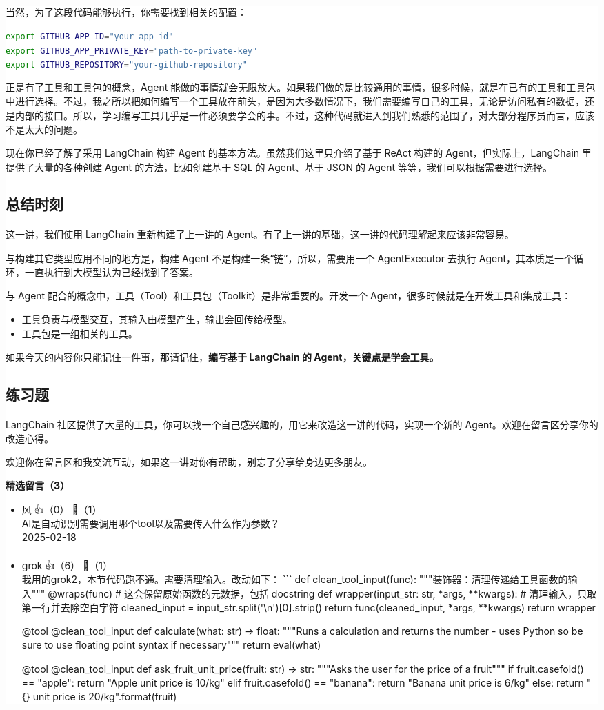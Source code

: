 当然，为了这段代码能够执行，你需要找到相关的配置：

```bash
export GITHUB_APP_ID="your-app-id"
export GITHUB_APP_PRIVATE_KEY="path-to-private-key"
export GITHUB_REPOSITORY="your-github-repository"
```

正是有了工具和工具包的概念，Agent 能做的事情就会无限放大。如果我们做的是比较通用的事情，很多时候，就是在已有的工具和工具包中进行选择。不过，我之所以把如何编写一个工具放在前头，是因为大多数情况下，我们需要编写自己的工具，无论是访问私有的数据，还是内部的接口。所以，学习编写工具几乎是一件必须要学会的事。不过，这种代码就进入到我们熟悉的范围了，对大部分程序员而言，应该不是太大的问题。

现在你已经了解了采用 LangChain 构建 Agent 的基本方法。虽然我们这里只介绍了基于 ReAct 构建的 Agent，但实际上，LangChain 里提供了大量的各种创建 Agent 的方法，比如创建基于 SQL 的 Agent、基于 JSON 的 Agent 等等，我们可以根据需要进行选择。

## 总结时刻

这一讲，我们使用 LangChain 重新构建了上一讲的 Agent。有了上一讲的基础，这一讲的代码理解起来应该非常容易。

与构建其它类型应用不同的地方是，构建 Agent 不是构建一条“链”，所以，需要用一个 AgentExecutor 去执行 Agent，其本质是一个循环，一直执行到大模型认为已经找到了答案。

与 Agent 配合的概念中，工具（Tool）和工具包（Toolkit）是非常重要的。开发一个 Agent，很多时候就是在开发工具和集成工具：

- 工具负责与模型交互，其输入由模型产生，输出会回传给模型。
- 工具包是一组相关的工具。

如果今天的内容你只能记住一件事，那请记住，**编写基于 LangChain 的 Agent，关键点是学会工具。**

## 练习题

LangChain 社区提供了大量的工具，你可以找一个自己感兴趣的，用它来改造这一讲的代码，实现一个新的 Agent。欢迎在留言区分享你的改造心得。

欢迎你在留言区和我交流互动，如果这一讲对你有帮助，别忘了分享给身边更多朋友。
<div><strong>精选留言（3）</strong></div><ul>
<li><span>风</span> 👍（0） 💬（1）<div>AI是自动识别需要调用哪个tool以及需要传入什么作为参数？</div>2025-02-18</li><br/><li><span>grok</span> 👍（6） 💬（1）<div>我用的grok2，本节代码跑不通。需要清理输入。改动如下：
```
def clean_tool_input(func):
    &quot;&quot;&quot;装饰器：清理传递给工具函数的输入&quot;&quot;&quot;
    @wraps(func)  # 这会保留原始函数的元数据，包括 docstring
    def wrapper(input_str: str, *args, **kwargs):
        # 清理输入，只取第一行并去除空白字符
        cleaned_input = input_str.split(&#39;\n&#39;)[0].strip()
        return func(cleaned_input, *args, **kwargs)
    return wrapper

@tool
@clean_tool_input
def calculate(what: str) -&gt; float:
    &quot;&quot;&quot;Runs a calculation and returns the number - uses Python so be sure to use floating point syntax if necessary&quot;&quot;&quot;
    return eval(what)

@tool
@clean_tool_input
def ask_fruit_unit_price(fruit: str) -&gt; str:
    &quot;&quot;&quot;Asks the user for the price of a fruit&quot;&quot;&quot;
    if fruit.casefold() == &quot;apple&quot;:
        return &quot;Apple unit price is 10&#47;kg&quot;
    elif fruit.casefold() == &quot;banana&quot;:
        return &quot;Banana unit price is 6&#47;kg&quot;
    else:
        return &quot;{} unit price is 20&#47;kg&quot;.format(fruit)
```

